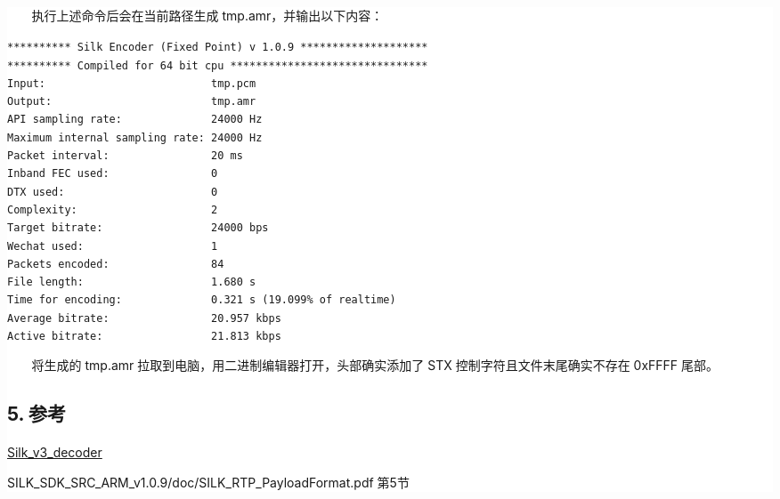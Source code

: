&#160; &#160; &#160; &#160;执行上述命令后会在当前路径生成 tmp.amr，并输出以下内容：

```linux
********** Silk Encoder (Fixed Point) v 1.0.9 ********************
********** Compiled for 64 bit cpu ******************************* 
Input:                          tmp.pcm
Output:                         tmp.amr
API sampling rate:              24000 Hz
Maximum internal sampling rate: 24000 Hz
Packet interval:                20 ms
Inband FEC used:                0
DTX used:                       0
Complexity:                     2
Target bitrate:                 24000 bps
Wechat used:                    1
Packets encoded:                84
File length:                    1.680 s
Time for encoding:              0.321 s (19.099% of realtime)
Average bitrate:                20.957 kbps
Active bitrate:                 21.813 kbps
```

&#160; &#160; &#160; &#160;将生成的 tmp.amr 拉取到电脑，用二进制编辑器打开，头部确实添加了 STX 控制字符且文件末尾确实不存在 0xFFFF 尾部。


## 5. 参考

[Silk_v3_decoder](https://github.com/fishCoder/Silk_v3_decoder)

SILK_SDK_SRC_ARM_v1.0.9/doc/SILK_RTP_PayloadFormat.pdf 第5节


